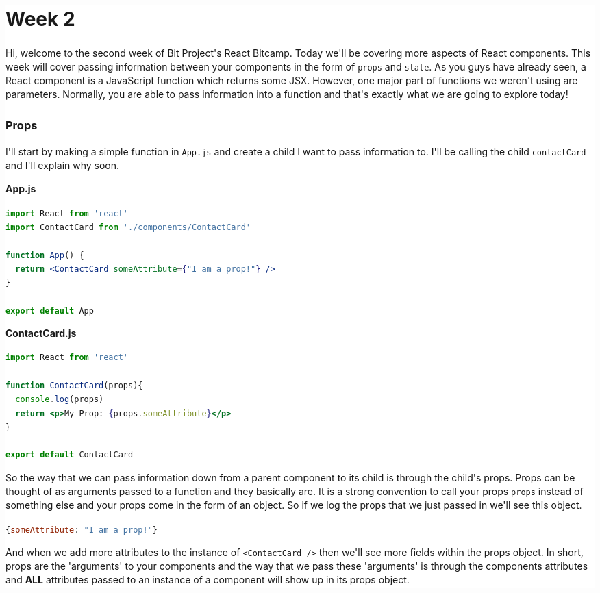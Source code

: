 # Week 2

Hi, welcome to the second week of Bit Project's React Bitcamp. Today we'll be covering more aspects of React components. This week will cover passing information between your components in the form of `props` and `state`. As you guys have already seen, a React component is a JavaScript function which returns some JSX. However, one major part of functions we weren't using are parameters. Normally, you are able to pass information into a function and that's exactly what we are going to explore today!

### Props

I'll start by making a simple function in `App.js` and create a child I want to pass information to. I'll be calling the child `contactCard` and I'll explain why soon.

**App.js**

```jsx
import React from 'react'
import ContactCard from './components/ContactCard'

function App() {
  return <ContactCard someAttribute={"I am a prop!"} />
}

export default App

```

**ContactCard.js**

```jsx
import React from 'react'

function ContactCard(props){
  console.log(props)
  return <p>My Prop: {props.someAttribute}</p>
}

export default ContactCard
```

So the way that we can pass information down from a parent component to its child is through the child's props. Props can be thought of as arguments passed to a function and they basically are. It is a strong convention to call your props `props` instead of something else and your props come in the form of an object. So if we log the props that we just passed in we'll see this object.

```jsx
{someAttribute: "I am a prop!"}
```

And when we add more attributes to the instance of `<ContactCard />` then we'll see more fields within the props object. In short, props are the 'arguments' to your components and the way that we pass these 'arguments' is through the components attributes and **ALL** attributes passed to an instance of a component will show up in its props object.
